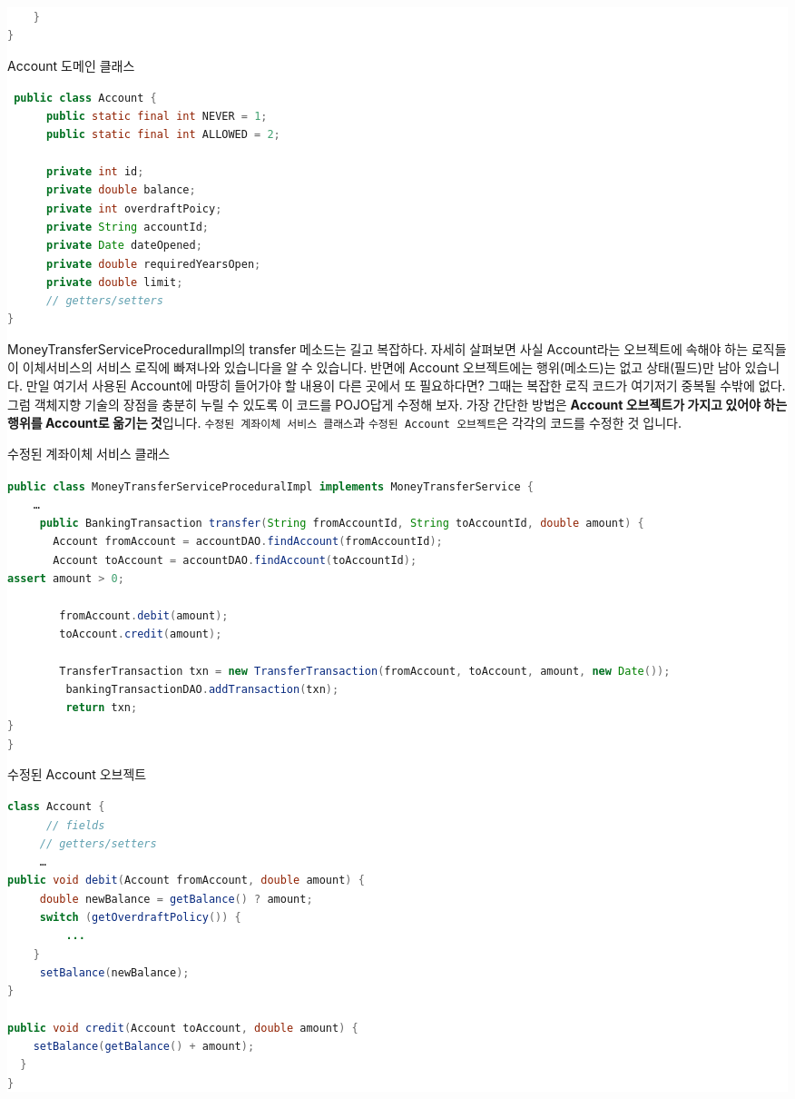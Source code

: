 ```java
    }
}
```
Account 도메인 클래스
```java
 public class Account {
      public static final int NEVER = 1;
      public static final int ALLOWED = 2;

      private int id;
      private double balance;
      private int overdraftPoicy;
      private String accountId;
      private Date dateOpened;
      private double requiredYearsOpen;
      private double limit;
      // getters/setters
}
```

MoneyTransferServiceProceduralImpl의 transfer 메소드는 길고 복잡하다. 자세히 살펴보면 사실 Account라는 오브젝트에 속해야 하는 로직들이 이체서비스의 서비스 로직에 빠져나와 있습니다을 알 수 있습니다. 반면에 Account 오브젝트에는 행위(메소드)는 없고 상태(필드)만 남아 있습니다. 만일 여기서 사용된 Account에 마땅히 들어가야 할 내용이 다른 곳에서 또 필요하다면? 그때는 복잡한 로직 코드가 여기저기 중복될 수밖에 없다. 
그럼 객체지향 기술의 장점을 충분히 누릴 수 있도록 이 코드를 POJO답게 수정해 보자. 가장 간단한 방법은 **Account 오브젝트가 가지고 있어야 하는 행위를 Account로 옮기는 것**입니다. `수정된 계좌이체 서비스 클래스`과 `수정된 Account 오브젝트`은 각각의 코드를 수정한 것 입니다.

수정된 계좌이체 서비스 클래스
```java
public class MoneyTransferServiceProceduralImpl implements MoneyTransferService {
    …
     public BankingTransaction transfer(String fromAccountId, String toAccountId, double amount) {
       Account fromAccount = accountDAO.findAccount(fromAccountId);
       Account toAccount = accountDAO.findAccount(toAccountId);
assert amount > 0;

        fromAccount.debit(amount);
        toAccount.credit(amount);

        TransferTransaction txn = new TransferTransaction(fromAccount, toAccount, amount, new Date());
         bankingTransactionDAO.addTransaction(txn);
         return txn;
}
}
```

수정된 Account 오브젝트
```java
class Account {
      // fields
     // getters/setters
     …
public void debit(Account fromAccount, double amount) {
     double newBalance = getBalance() ? amount;
     switch (getOverdraftPolicy()) {
         ... 
    }
     setBalance(newBalance);
}

public void credit(Account toAccount, double amount) { 
    setBalance(getBalance() + amount);
  }
}
```
